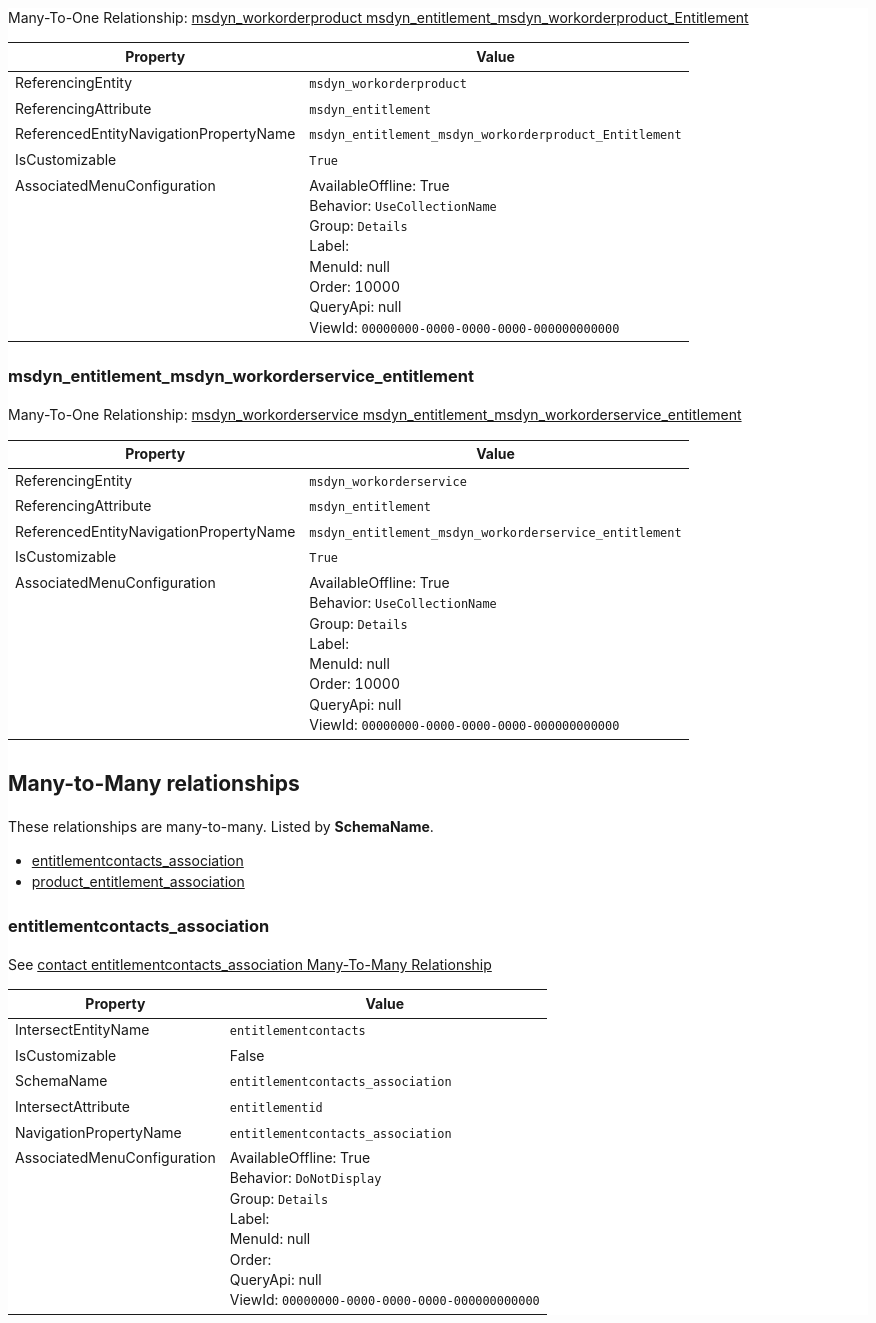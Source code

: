 Many-To-One Relationship: [msdyn_workorderproduct msdyn_entitlement_msdyn_workorderproduct_Entitlement](msdyn_workorderproduct.md#BKMK_msdyn_entitlement_msdyn_workorderproduct_Entitlement)

|Property|Value|
|---|---|
|ReferencingEntity|`msdyn_workorderproduct`|
|ReferencingAttribute|`msdyn_entitlement`|
|ReferencedEntityNavigationPropertyName|`msdyn_entitlement_msdyn_workorderproduct_Entitlement`|
|IsCustomizable|`True`|
|AssociatedMenuConfiguration|AvailableOffline: True<br />Behavior: `UseCollectionName`<br />Group: `Details`<br />Label: <br />MenuId: null<br />Order: 10000<br />QueryApi: null<br />ViewId: `00000000-0000-0000-0000-000000000000`|

### <a name="BKMK_msdyn_entitlement_msdyn_workorderservice_entitlement"></a> msdyn_entitlement_msdyn_workorderservice_entitlement

Many-To-One Relationship: [msdyn_workorderservice msdyn_entitlement_msdyn_workorderservice_entitlement](msdyn_workorderservice.md#BKMK_msdyn_entitlement_msdyn_workorderservice_entitlement)

|Property|Value|
|---|---|
|ReferencingEntity|`msdyn_workorderservice`|
|ReferencingAttribute|`msdyn_entitlement`|
|ReferencedEntityNavigationPropertyName|`msdyn_entitlement_msdyn_workorderservice_entitlement`|
|IsCustomizable|`True`|
|AssociatedMenuConfiguration|AvailableOffline: True<br />Behavior: `UseCollectionName`<br />Group: `Details`<br />Label: <br />MenuId: null<br />Order: 10000<br />QueryApi: null<br />ViewId: `00000000-0000-0000-0000-000000000000`|


## Many-to-Many relationships

These relationships are many-to-many. Listed by **SchemaName**.

- [entitlementcontacts_association](#BKMK_entitlementcontacts_association)
- [product_entitlement_association](#BKMK_product_entitlement_association)

### <a name="BKMK_entitlementcontacts_association"></a> entitlementcontacts_association

See [contact entitlementcontacts_association Many-To-Many Relationship](contact.md#BKMK_entitlementcontacts_association)

|Property|Value|
|---|---|
|IntersectEntityName|`entitlementcontacts`|
|IsCustomizable|False|
|SchemaName|`entitlementcontacts_association`|
|IntersectAttribute|`entitlementid`|
|NavigationPropertyName|`entitlementcontacts_association`|
|AssociatedMenuConfiguration|AvailableOffline: True<br />Behavior: `DoNotDisplay`<br />Group: `Details`<br />Label: <br />MenuId: null<br />Order: <br />QueryApi: null<br />ViewId: `00000000-0000-0000-0000-000000000000`|
